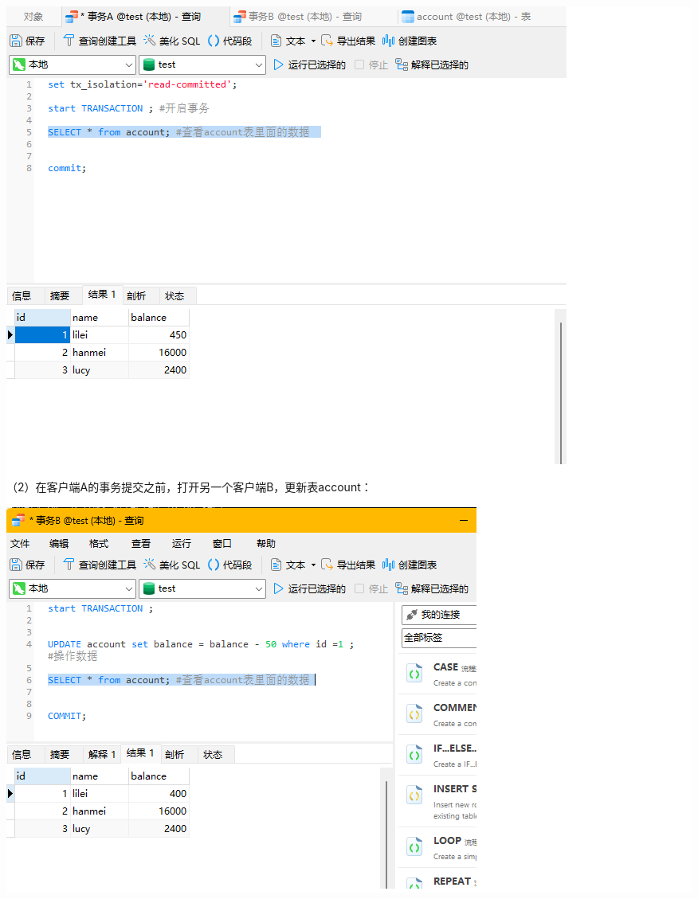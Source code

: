 ![img_4.png](assets/103/img_4.png)

（2）在客户端A的事务提交之前，打开另一个客户端B，更新表account：

![img_5.png](assets/103/img_5.png)
